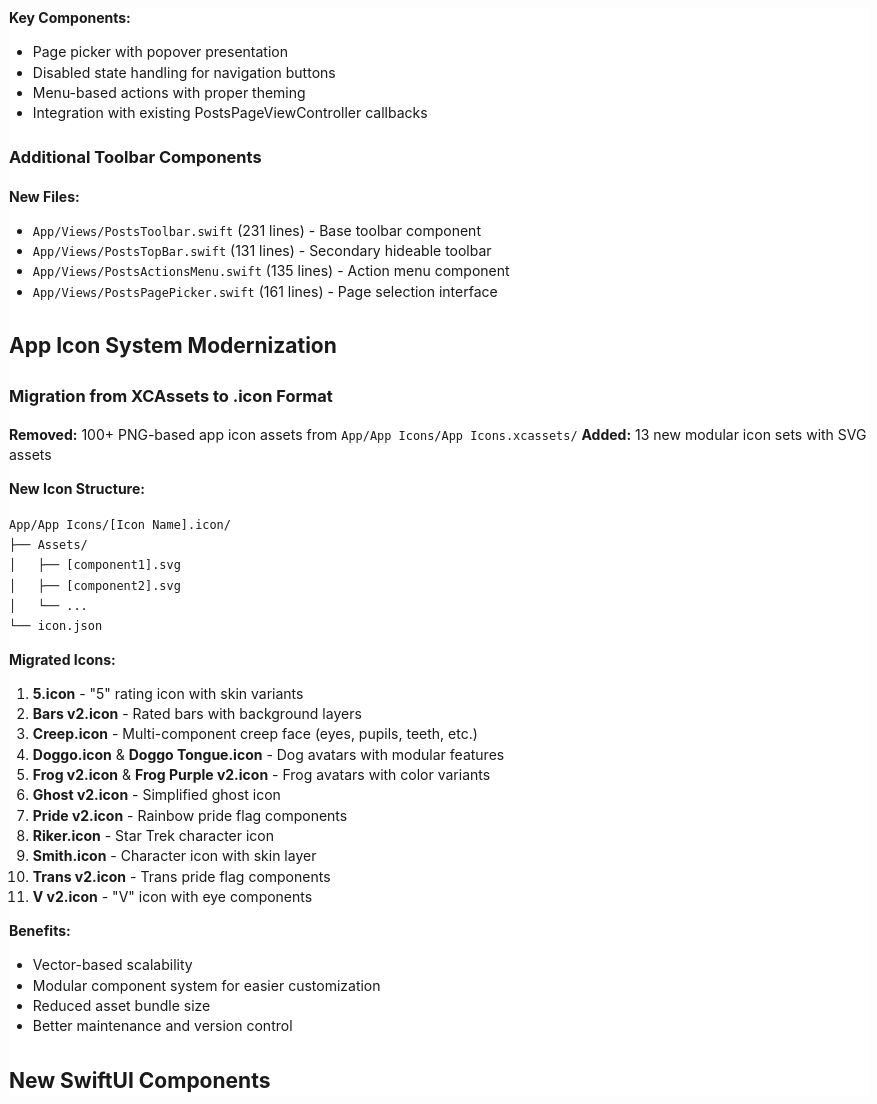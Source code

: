 **Key Components:**
- Page picker with popover presentation
- Disabled state handling for navigation buttons
- Menu-based actions with proper theming
- Integration with existing PostsPageViewController callbacks

### Additional Toolbar Components

**New Files:**
- `App/Views/PostsToolbar.swift` (231 lines) - Base toolbar component
- `App/Views/PostsTopBar.swift` (131 lines) - Secondary hideable toolbar
- `App/Views/PostsActionsMenu.swift` (135 lines) - Action menu component
- `App/Views/PostsPagePicker.swift` (161 lines) - Page selection interface

## App Icon System Modernization

### Migration from XCAssets to .icon Format

**Removed:** 100+ PNG-based app icon assets from `App/App Icons/App Icons.xcassets/`
**Added:** 13 new modular icon sets with SVG assets

**New Icon Structure:**
```
App/App Icons/[Icon Name].icon/
├── Assets/
│   ├── [component1].svg
│   ├── [component2].svg
│   └── ...
└── icon.json
```

**Migrated Icons:**
1. **5.icon** - "5" rating icon with skin variants
2. **Bars v2.icon** - Rated bars with background layers
3. **Creep.icon** - Multi-component creep face (eyes, pupils, teeth, etc.)
4. **Doggo.icon** & **Doggo Tongue.icon** - Dog avatars with modular features
5. **Frog v2.icon** & **Frog Purple v2.icon** - Frog avatars with color variants
6. **Ghost v2.icon** - Simplified ghost icon
7. **Pride v2.icon** - Rainbow pride flag components
8. **Riker.icon** - Star Trek character icon
9. **Smith.icon** - Character icon with skin layer
10. **Trans v2.icon** - Trans pride flag components
11. **V v2.icon** - "V" icon with eye components

**Benefits:**
- Vector-based scalability
- Modular component system for easier customization
- Reduced asset bundle size
- Better maintenance and version control

## New SwiftUI Components
